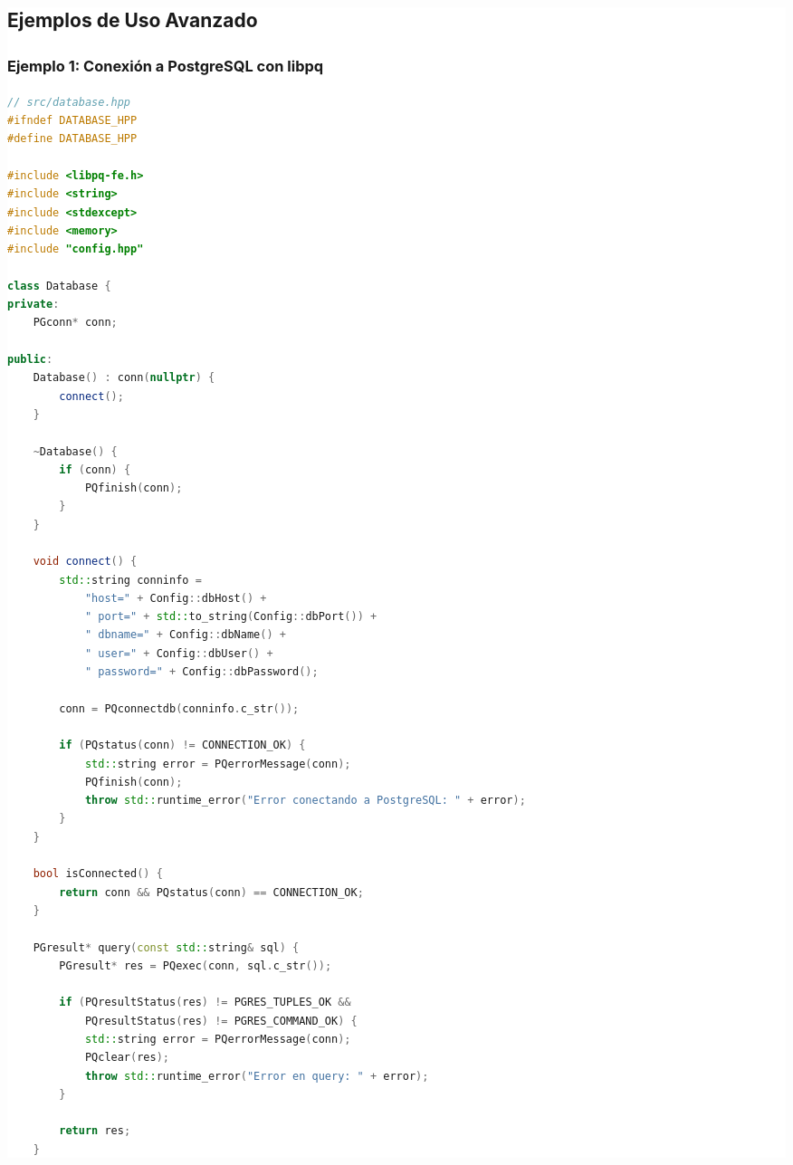## Ejemplos de Uso Avanzado

### Ejemplo 1: Conexión a PostgreSQL con libpq

```cpp
// src/database.hpp
#ifndef DATABASE_HPP
#define DATABASE_HPP

#include <libpq-fe.h>
#include <string>
#include <stdexcept>
#include <memory>
#include "config.hpp"

class Database {
private:
    PGconn* conn;
    
public:
    Database() : conn(nullptr) {
        connect();
    }
    
    ~Database() {
        if (conn) {
            PQfinish(conn);
        }
    }
    
    void connect() {
        std::string conninfo = 
            "host=" + Config::dbHost() + 
            " port=" + std::to_string(Config::dbPort()) +
            " dbname=" + Config::dbName() +
            " user=" + Config::dbUser() +
            " password=" + Config::dbPassword();
        
        conn = PQconnectdb(conninfo.c_str());
        
        if (PQstatus(conn) != CONNECTION_OK) {
            std::string error = PQerrorMessage(conn);
            PQfinish(conn);
            throw std::runtime_error("Error conectando a PostgreSQL: " + error);
        }
    }
    
    bool isConnected() {
        return conn && PQstatus(conn) == CONNECTION_OK;
    }
    
    PGresult* query(const std::string& sql) {
        PGresult* res = PQexec(conn, sql.c_str());
        
        if (PQresultStatus(res) != PGRES_TUPLES_OK && 
            PQresultStatus(res) != PGRES_COMMAND_OK) {
            std::string error = PQerrorMessage(conn);
            PQclear(res);
            throw std::runtime_error("Error en query: " + error);
        }
        
        return res;
    }
```